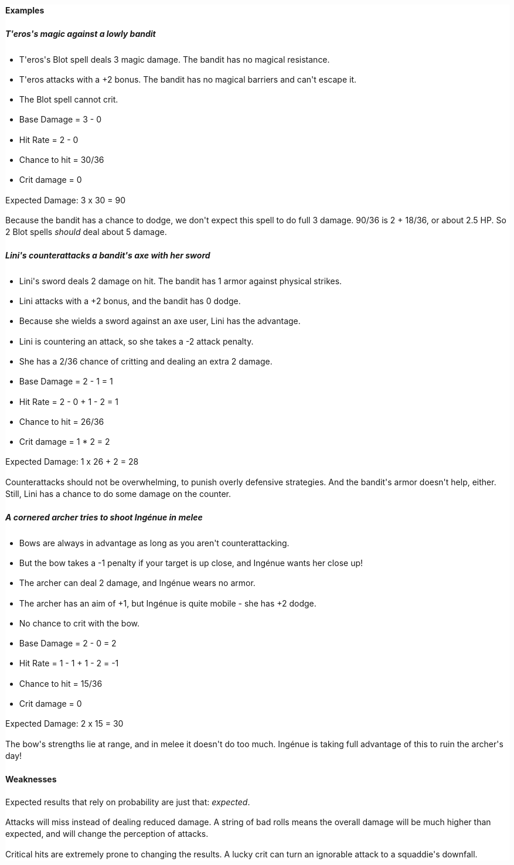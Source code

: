 #### Examples
##### T'eros's magic against a lowly bandit
- T'eros's Blot spell deals 3 magic damage. The bandit has no magical resistance.
- T'eros attacks with a +2 bonus. The bandit has no magical barriers and can't escape it.
- The Blot spell cannot crit.

- Base Damage = 3 - 0
- Hit Rate = 2 - 0
- Chance to hit = 30/36
- Crit damage = 0

Expected Damage: 3 x 30 = 90

Because the bandit has a chance to dodge, we don't expect this spell to do full 3 damage. 90/36 is 2 + 18/36, or about 2.5 HP. So 2 Blot spells *should* deal about 5 damage.

##### Lini's counterattacks a bandit's axe with her sword
- Lini's sword deals 2 damage on hit. The bandit has 1 armor against physical strikes.
- Lini attacks with a +2 bonus, and the bandit has 0 dodge.
- Because she wields a sword against an axe user, Lini has the advantage.
- Lini is countering an attack, so she takes a -2 attack penalty.
- She has a 2/36 chance of critting and dealing an extra 2 damage.

- Base Damage = 2 - 1 = 1
- Hit Rate = 2 - 0 + 1 - 2 = 1
- Chance to hit = 26/36
- Crit damage = 1 * 2 = 2 

Expected Damage: 1 x 26 + 2 = 28  

Counterattacks should not be overwhelming, to punish overly defensive strategies. And the bandit's armor doesn't help, either. Still, Lini has a chance to do some damage on the counter.

##### A cornered archer tries to shoot Ingénue in melee
- Bows are always in advantage as long as you aren't counterattacking.
- But the bow takes a -1 penalty if your target is up close, and Ingénue wants her close up!
- The archer can deal 2 damage, and Ingénue wears no armor.
- The archer has an aim of +1, but Ingénue is quite mobile - she has +2 dodge.
- No chance to crit with the bow.

- Base Damage = 2 - 0 = 2
- Hit Rate = 1 - 1 + 1 - 2 = -1
- Chance to hit = 15/36
- Crit damage = 0 

Expected Damage: 2 x 15 = 30

The bow's strengths lie at range, and in melee it doesn't do too much. Ingénue is taking full advantage of this to ruin the archer's day!  

#### Weaknesses
Expected results that rely on probability are just that: *expected*.

Attacks will miss instead of dealing reduced damage. A string of bad rolls means the overall damage will be much higher than expected, and will change the perception of attacks.

Critical hits are extremely prone to changing the results. A lucky crit can turn an ignorable attack to a squaddie's downfall.
